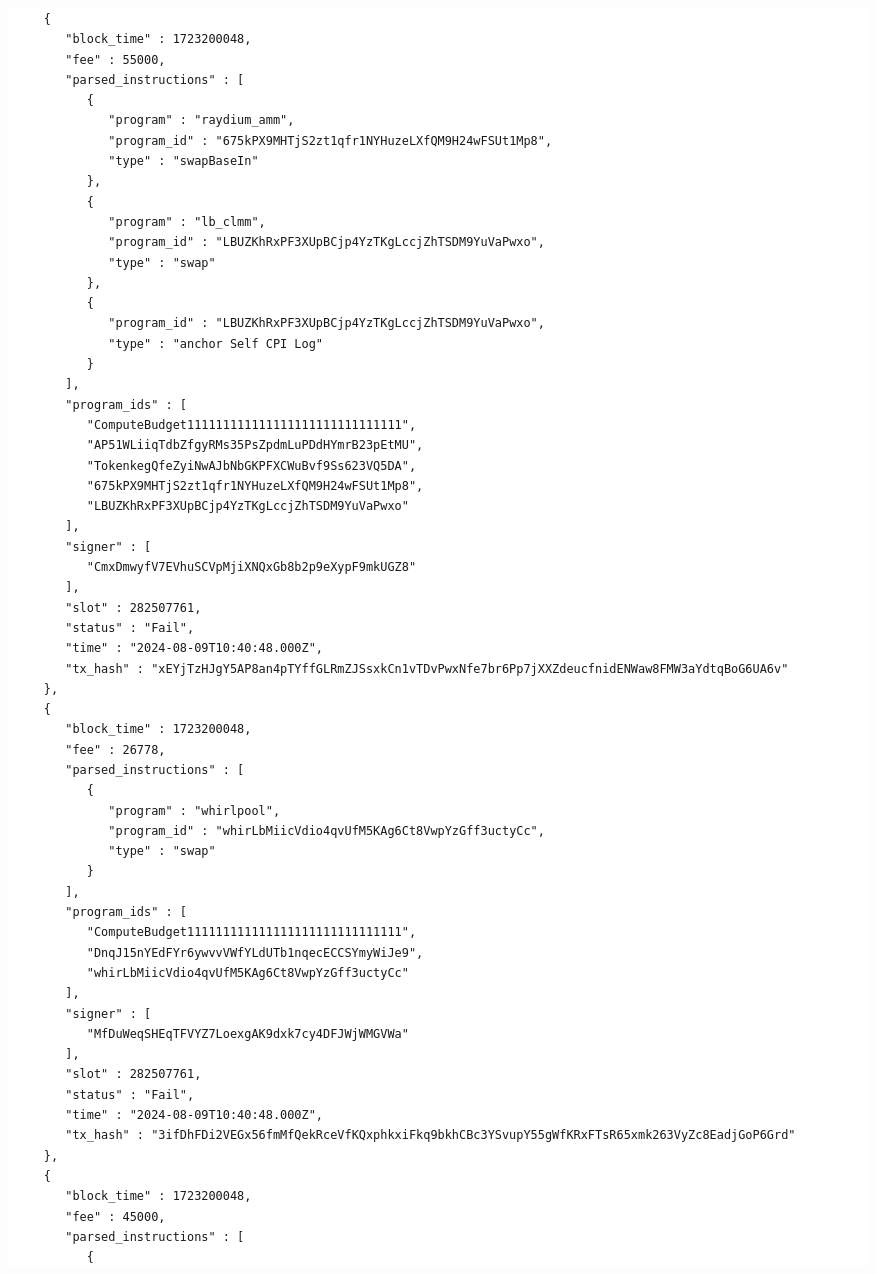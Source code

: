          {
            "block_time" : 1723200048,
            "fee" : 55000,
            "parsed_instructions" : [
               {
                  "program" : "raydium_amm",
                  "program_id" : "675kPX9MHTjS2zt1qfr1NYHuzeLXfQM9H24wFSUt1Mp8",
                  "type" : "swapBaseIn"
               },
               {
                  "program" : "lb_clmm",
                  "program_id" : "LBUZKhRxPF3XUpBCjp4YzTKgLccjZhTSDM9YuVaPwxo",
                  "type" : "swap"
               },
               {
                  "program_id" : "LBUZKhRxPF3XUpBCjp4YzTKgLccjZhTSDM9YuVaPwxo",
                  "type" : "anchor Self CPI Log"
               }
            ],
            "program_ids" : [
               "ComputeBudget111111111111111111111111111111",
               "AP51WLiiqTdbZfgyRMs35PsZpdmLuPDdHYmrB23pEtMU",
               "TokenkegQfeZyiNwAJbNbGKPFXCWuBvf9Ss623VQ5DA",
               "675kPX9MHTjS2zt1qfr1NYHuzeLXfQM9H24wFSUt1Mp8",
               "LBUZKhRxPF3XUpBCjp4YzTKgLccjZhTSDM9YuVaPwxo"
            ],
            "signer" : [
               "CmxDmwyfV7EVhuSCVpMjiXNQxGb8b2p9eXypF9mkUGZ8"
            ],
            "slot" : 282507761,
            "status" : "Fail",
            "time" : "2024-08-09T10:40:48.000Z",
            "tx_hash" : "xEYjTzHJgY5AP8an4pTYffGLRmZJSsxkCn1vTDvPwxNfe7br6Pp7jXXZdeucfnidENWaw8FMW3aYdtqBoG6UA6v"
         },
         {
            "block_time" : 1723200048,
            "fee" : 26778,
            "parsed_instructions" : [
               {
                  "program" : "whirlpool",
                  "program_id" : "whirLbMiicVdio4qvUfM5KAg6Ct8VwpYzGff3uctyCc",
                  "type" : "swap"
               }
            ],
            "program_ids" : [
               "ComputeBudget111111111111111111111111111111",
               "DnqJ15nYEdFYr6ywvvVWfYLdUTb1nqecECCSYmyWiJe9",
               "whirLbMiicVdio4qvUfM5KAg6Ct8VwpYzGff3uctyCc"
            ],
            "signer" : [
               "MfDuWeqSHEqTFVYZ7LoexgAK9dxk7cy4DFJWjWMGVWa"
            ],
            "slot" : 282507761,
            "status" : "Fail",
            "time" : "2024-08-09T10:40:48.000Z",
            "tx_hash" : "3ifDhFDi2VEGx56fmMfQekRceVfKQxphkxiFkq9bkhCBc3YSvupY55gWfKRxFTsR65xmk263VyZc8EadjGoP6Grd"
         },
         {
            "block_time" : 1723200048,
            "fee" : 45000,
            "parsed_instructions" : [
               {